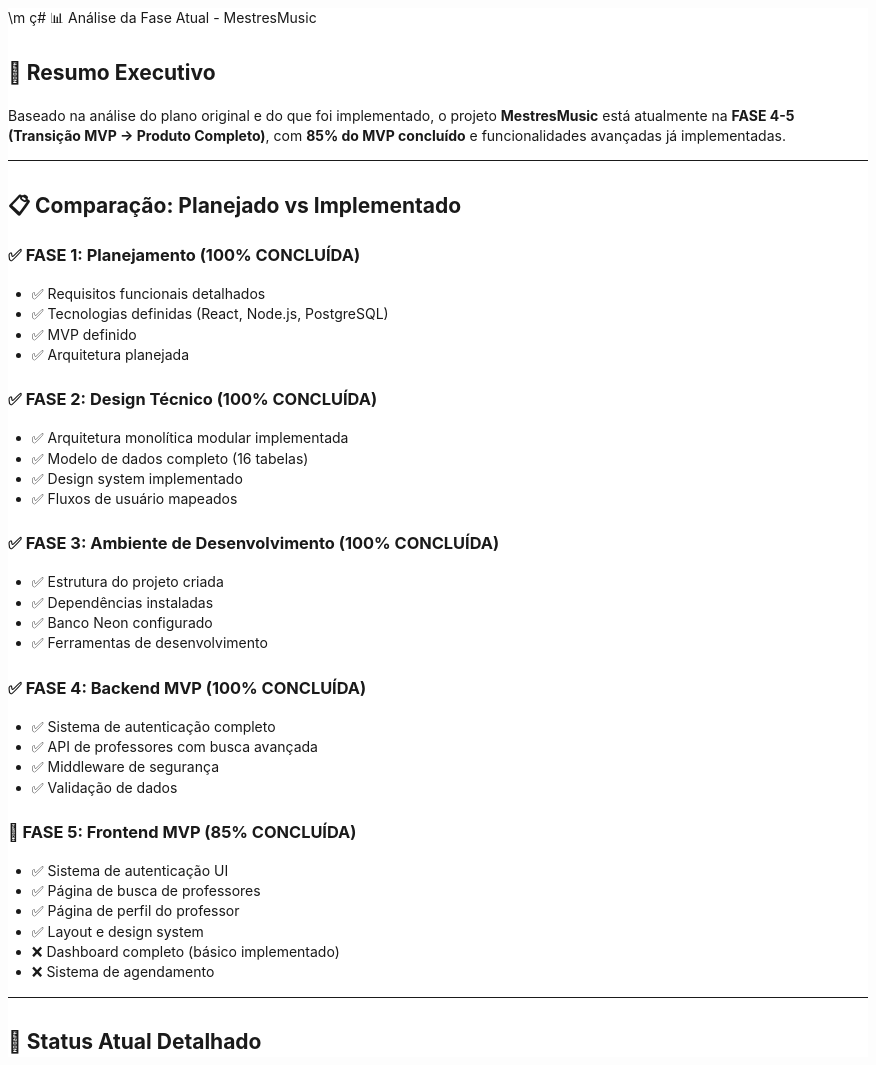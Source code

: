 \m ç# 📊 Análise da Fase Atual - MestresMusic

## 🎯 **Resumo Executivo**

Baseado na análise do plano original e do que foi implementado, o projeto **MestresMusic** está atualmente na **FASE 4-5 (Transição MVP → Produto Completo)**, com **85% do MVP concluído** e funcionalidades avançadas já implementadas.

---

## 📋 **Comparação: Planejado vs Implementado**

### **✅ FASE 1: Planejamento (100% CONCLUÍDA)**
- ✅ Requisitos funcionais detalhados
- ✅ Tecnologias definidas (React, Node.js, PostgreSQL)
- ✅ MVP definido
- ✅ Arquitetura planejada

### **✅ FASE 2: Design Técnico (100% CONCLUÍDA)**
- ✅ Arquitetura monolítica modular implementada
- ✅ Modelo de dados completo (16 tabelas)
- ✅ Design system implementado
- ✅ Fluxos de usuário mapeados

### **✅ FASE 3: Ambiente de Desenvolvimento (100% CONCLUÍDA)**
- ✅ Estrutura do projeto criada
- ✅ Dependências instaladas
- ✅ Banco Neon configurado
- ✅ Ferramentas de desenvolvimento

### **✅ FASE 4: Backend MVP (100% CONCLUÍDA)**
- ✅ Sistema de autenticação completo
- ✅ API de professores com busca avançada
- ✅ Middleware de segurança
- ✅ Validação de dados

### **🚧 FASE 5: Frontend MVP (85% CONCLUÍDA)**
- ✅ Sistema de autenticação UI
- ✅ Página de busca de professores
- ✅ Página de perfil do professor
- ✅ Layout e design system
- ❌ Dashboard completo (básico implementado)
- ❌ Sistema de agendamento

---

## 🎯 **Status Atual Detalhado**
